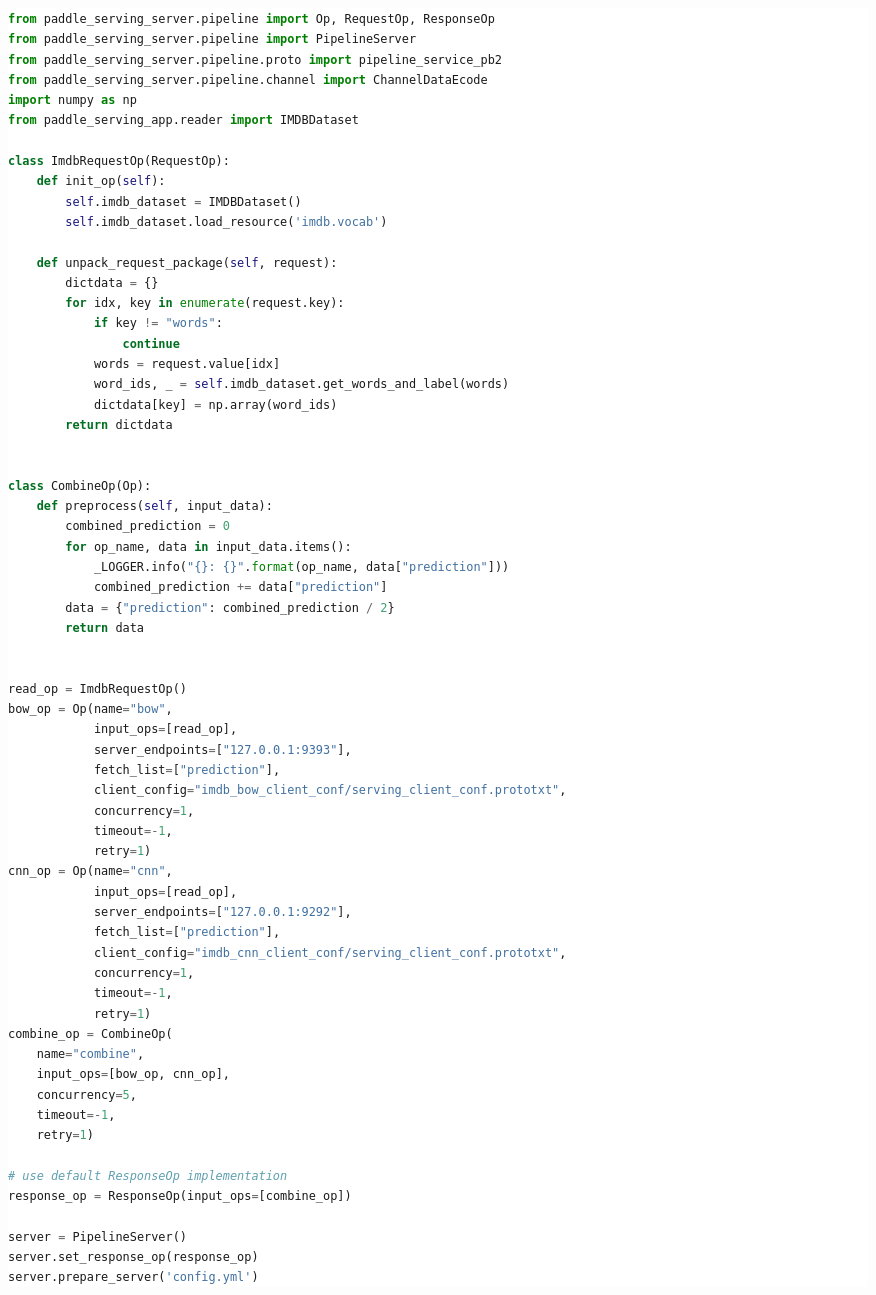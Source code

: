 ```python
from paddle_serving_server.pipeline import Op, RequestOp, ResponseOp
from paddle_serving_server.pipeline import PipelineServer
from paddle_serving_server.pipeline.proto import pipeline_service_pb2
from paddle_serving_server.pipeline.channel import ChannelDataEcode
import numpy as np
from paddle_serving_app.reader import IMDBDataset

class ImdbRequestOp(RequestOp):
    def init_op(self):
        self.imdb_dataset = IMDBDataset()
        self.imdb_dataset.load_resource('imdb.vocab')

    def unpack_request_package(self, request):
        dictdata = {}
        for idx, key in enumerate(request.key):
            if key != "words":
                continue
            words = request.value[idx]
            word_ids, _ = self.imdb_dataset.get_words_and_label(words)
            dictdata[key] = np.array(word_ids)
        return dictdata


class CombineOp(Op):
    def preprocess(self, input_data):
        combined_prediction = 0
        for op_name, data in input_data.items():
            _LOGGER.info("{}: {}".format(op_name, data["prediction"]))
            combined_prediction += data["prediction"]
        data = {"prediction": combined_prediction / 2}
        return data


read_op = ImdbRequestOp()
bow_op = Op(name="bow",
            input_ops=[read_op],
            server_endpoints=["127.0.0.1:9393"],
            fetch_list=["prediction"],
            client_config="imdb_bow_client_conf/serving_client_conf.prototxt",
            concurrency=1,
            timeout=-1,
            retry=1)
cnn_op = Op(name="cnn",
            input_ops=[read_op],
            server_endpoints=["127.0.0.1:9292"],
            fetch_list=["prediction"],
            client_config="imdb_cnn_client_conf/serving_client_conf.prototxt",
            concurrency=1,
            timeout=-1,
            retry=1)
combine_op = CombineOp(
    name="combine",
    input_ops=[bow_op, cnn_op],
    concurrency=5,
    timeout=-1,
    retry=1)

# use default ResponseOp implementation
response_op = ResponseOp(input_ops=[combine_op])

server = PipelineServer()
server.set_response_op(response_op)
server.prepare_server('config.yml')
```